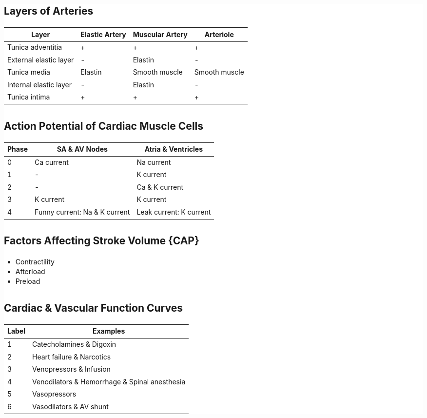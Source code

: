 ## Layers of Arteries

|Layer|Elastic Artery|Muscular Artery|Arteriole|
|-|-|-|-|
|Tunica adventitia|+|+|+|
|External elastic layer|-|Elastin|-|
|Tunica media|Elastin|Smooth muscle|Smooth muscle|
|Internal elastic layer|-|Elastin|-|
|Tunica intima|+|+|+|

## Action Potential of Cardiac Muscle Cells

|Phase|SA & AV Nodes|Atria & Ventricles|
|-|-|-|
|0|Ca current|Na current|
|1|-|K current|
|2|-|Ca & K current|
|3|K current|K current|
|4|Funny current: Na & K current|Leak current: K current|

## Factors Affecting Stroke Volume {CAP}

- Contractility
- Afterload
- Preload

## Cardiac & Vascular Function Curves

|Label|Examples|
|-|-|
|1|Catecholamines & Digoxin|
|2|Heart failure & Narcotics|
|3|Venopressors & Infusion|
|4|Venodilators & Hemorrhage & Spinal anesthesia|
|5|Vasopressors|
|6|Vasodilators & AV shunt|
